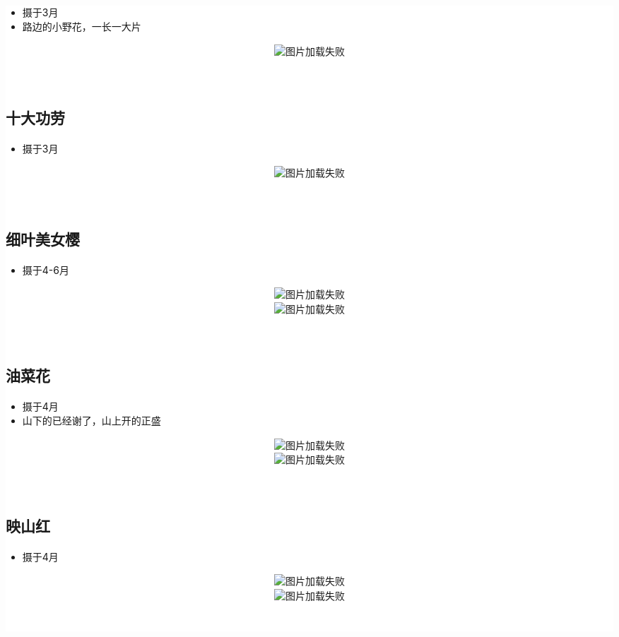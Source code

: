 - 摄于3月
- 路边的小野花，一长一大片  
<div align="center">
<img src="https://s3.bmp.ovh/imgs/2025/05/17/2b6a5033b27bf2c4.jpg" alt="图片加载失败" width="300" class="jop-noMdConv">
</div>  
    <br/><br/>

## 十大功劳

- 摄于3月  
<div align="center">
<img src="https://s3.bmp.ovh/imgs/2025/05/17/65301f1caf9ef2ec.jpg" alt="图片加载失败" width="300" class="jop-noMdConv">
</div>  
    <br/><br/>

## 细叶美女樱

- 摄于4-6月  
<div align="center">
<img src="https://s3.bmp.ovh/imgs/2025/05/17/44b3b6e1d9e53eb8.jpg" alt="图片加载失败" width="300" class="jop-noMdConv">
</div> 
<div align="center">
<img src="https://s3.bmp.ovh/imgs/2025/05/18/29563757b6c5aff2.jpg" alt="图片加载失败" width="300" class="jop-noMdConv">
</div>  
    <br/><br/>

## 油菜花

- 摄于4月
- 山下的已经谢了，山上开的正盛   
<div align="center">
<img src="https://s3.bmp.ovh/imgs/2025/05/19/a1800a5ce6279918.jpg" alt="图片加载失败" width="300" class="jop-noMdConv">
</div>  
<div align="center">
<img src="https://s3.bmp.ovh/imgs/2025/05/19/aa476e6c8213440a.jpg" alt="图片加载失败" width="300" class="jop-noMdConv">
</div>  
    <br/><br/>

## 映山红

- 摄于4月  
<div align="center">
<img src="https://s3.bmp.ovh/imgs/2025/05/18/327101de97d48ca2.jpg" alt="图片加载失败" width="300" class="jop-noMdConv">
</div>  
<div align="center">
<img src="https://s3.bmp.ovh/imgs/2025/05/18/73bba5838dccb83e.jpg" alt="图片加载失败" width="300" class="jop-noMdConv">
</div>  
    <br/><br/>
